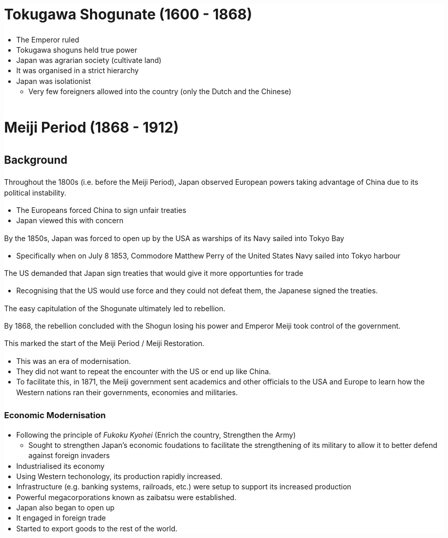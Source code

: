 # Tokugawa Shogunate (1600 - 1868)

- The Emperor ruled
- Tokugawa shoguns held true power
- Japan was agrarian society (cultivate land)
- It was organised in a strict hierarchy
- Japan was isolationist
    - Very few foreigners allowed into the country (only the Dutch and the Chinese)

# Meiji Period (1868 - 1912)

## Background

Throughout the 1800s (i.e. before the Meiji Period), Japan observed European powers taking advantage of China due to its political instability.

- The Europeans forced China to sign unfair treaties
- Japan viewed this with concern

By the 1850s, Japan was forced to open up by the USA as warships of its Navy sailed into Tokyo Bay

- Specifically when on July 8 1853, Commodore Matthew Perry of the United States Navy sailed into Tokyo harbour

The US demanded that Japan sign treaties that would give it more opportunties for trade

- Recognising that the US would use force and they could not defeat them, the Japanese signed the treaties.

The easy capitulation of the Shogunate ultimately led to rebellion.

By 1868, the rebellion concluded with the Shogun losing his power and Emperor Meiji took control of the government.

This marked the start of the Meiji Period / Meiji Restoration.

- This was an era of modernisation.
- They did not want to repeat the encounter with the US or end up like China.
- To facilitate this, in 1871, the Meiji government sent academics and other officials to the USA and Europe to learn how the Western nations ran their governments, economies and militaries.

### Economic Modernisation

- Following the principle of *Fukoku Kyohei* (Enrich the country, Strengthen the Army)
    - Sought to strengthen Japan’s economic foudations to facilitate the strengthening of its military to allow it to better defend against foreign invaders
- Industrialised its economy
- Using Western techonology, its production rapidly increased.
- Infrastructure (e.g. banking systems, railroads, etc.) were setup to support its increased production
- Powerful megacorporations known as zaibatsu were established.
- Japan also began to open up
- It engaged in foreign trade
- Started to export goods to the rest of the world.
